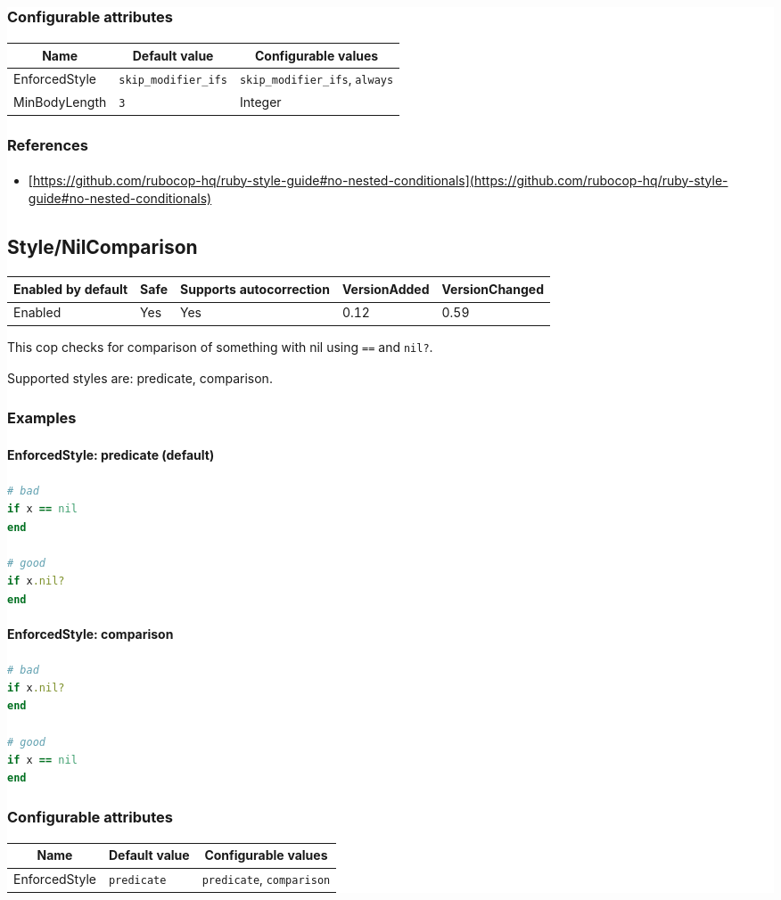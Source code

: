 ### Configurable attributes

Name | Default value | Configurable values
--- | --- | ---
EnforcedStyle | `skip_modifier_ifs` | `skip_modifier_ifs`, `always`
MinBodyLength | `3` | Integer

### References

* [https://github.com/rubocop-hq/ruby-style-guide#no-nested-conditionals](https://github.com/rubocop-hq/ruby-style-guide#no-nested-conditionals)

## Style/NilComparison

Enabled by default | Safe | Supports autocorrection | VersionAdded | VersionChanged
--- | --- | --- | --- | ---
Enabled | Yes | Yes  | 0.12 | 0.59

This cop checks for comparison of something with nil using `==` and
`nil?`.

Supported styles are: predicate, comparison.

### Examples

#### EnforcedStyle: predicate (default)

```ruby
# bad
if x == nil
end

# good
if x.nil?
end
```
#### EnforcedStyle: comparison

```ruby
# bad
if x.nil?
end

# good
if x == nil
end
```

### Configurable attributes

Name | Default value | Configurable values
--- | --- | ---
EnforcedStyle | `predicate` | `predicate`, `comparison`
